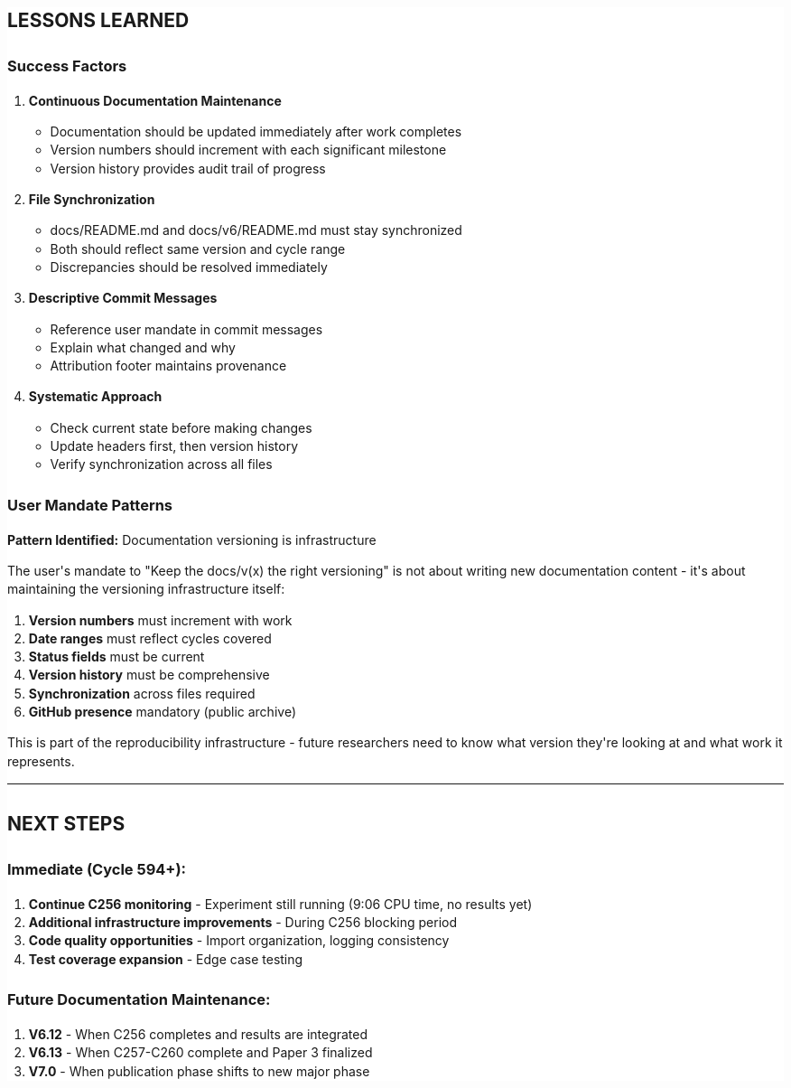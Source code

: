 
## LESSONS LEARNED

### Success Factors

1. **Continuous Documentation Maintenance**
   - Documentation should be updated immediately after work completes
   - Version numbers should increment with each significant milestone
   - Version history provides audit trail of progress

2. **File Synchronization**
   - docs/README.md and docs/v6/README.md must stay synchronized
   - Both should reflect same version and cycle range
   - Discrepancies should be resolved immediately

3. **Descriptive Commit Messages**
   - Reference user mandate in commit messages
   - Explain what changed and why
   - Attribution footer maintains provenance

4. **Systematic Approach**
   - Check current state before making changes
   - Update headers first, then version history
   - Verify synchronization across all files

### User Mandate Patterns

**Pattern Identified:** Documentation versioning is infrastructure

The user's mandate to "Keep the docs/v(x) the right versioning" is not about writing new documentation content - it's about maintaining the versioning infrastructure itself:

1. **Version numbers** must increment with work
2. **Date ranges** must reflect cycles covered
3. **Status fields** must be current
4. **Version history** must be comprehensive
5. **Synchronization** across files required
6. **GitHub presence** mandatory (public archive)

This is part of the reproducibility infrastructure - future researchers need to know what version they're looking at and what work it represents.

---

## NEXT STEPS

### Immediate (Cycle 594+):
1. **Continue C256 monitoring** - Experiment still running (9:06 CPU time, no results yet)
2. **Additional infrastructure improvements** - During C256 blocking period
3. **Code quality opportunities** - Import organization, logging consistency
4. **Test coverage expansion** - Edge case testing

### Future Documentation Maintenance:
1. **V6.12** - When C256 completes and results are integrated
2. **V6.13** - When C257-C260 complete and Paper 3 finalized
3. **V7.0** - When publication phase shifts to new major phase
